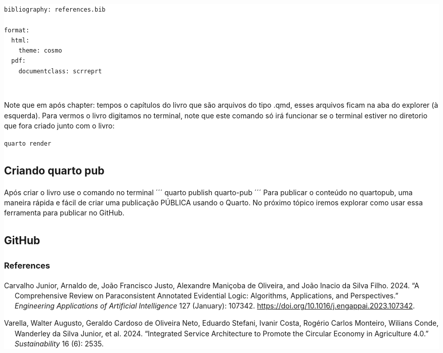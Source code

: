     bibliography: references.bib

    format:
      html:
        theme: cosmo
      pdf:
        documentclass: scrreprt

<br>

Note que em após chapter: tempos o capítulos do livro que são arquivos
do tipo .qmd, esses arquivos ficam na aba do explorer (à esquerda). Para
vermos o livro digitamos no terminal, note que este comando só irá
funcionar se o terminal estiver no diretorio que fora criado junto com o
livro:

    quarto render

## Criando quarto pub

Após criar o livro use o comando no terminal ´´´ quarto publish
quarto-pub ´´´ Para publicar o conteúdo no quartopub, uma maneira rápida
e fácil de criar uma publicação PÚBLICA usando o Quarto. No próximo
tópico iremos explorar como usar essa ferramenta para publicar no
GitHub.

## GitHub

### References

<div id="refs" class="references csl-bib-body hanging-indent"
entry-spacing="0">

<div id="ref-arnaldo2024" class="csl-entry">

Carvalho Junior, Arnaldo de, João Francisco Justo, Alexandre Maniçoba de
Oliveira, and João Inacio da Silva Filho. 2024. “A Comprehensive Review
on Paraconsistent Annotated Evidential Logic: Algorithms, Applications,
and Perspectives.” *Engineering Applications of Artificial Intelligence*
127 (January): 107342. <https://doi.org/10.1016/j.engappai.2023.107342>.

</div>

<div id="ref-varella2024integrated" class="csl-entry">

Varella, Walter Augusto, Geraldo Cardoso de Oliveira Neto, Eduardo
Stefani, Ivanir Costa, Rogério Carlos Monteiro, Wilians Conde, Wanderley
da Silva Junior, et al. 2024. “Integrated Service Architecture to
Promote the Circular Economy in Agriculture 4.0.” *Sustainability* 16
(6): 2535.

</div>

</div>
